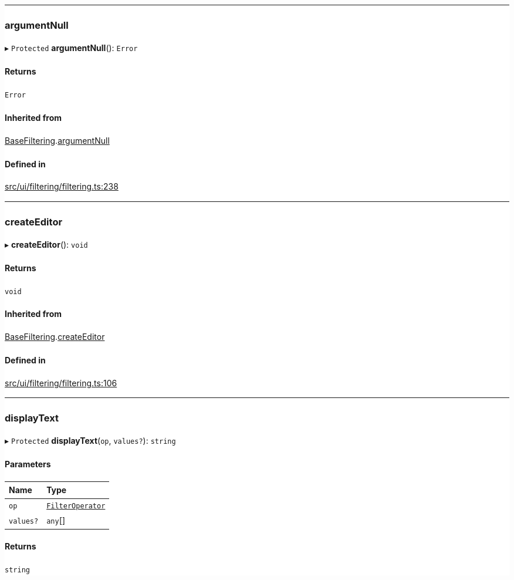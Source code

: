 ___

### argumentNull

▸ `Protected` **argumentNull**(): `Error`

#### Returns

`Error`

#### Inherited from

[BaseFiltering](BaseFiltering.md).[argumentNull](BaseFiltering.md#argumentnull)

#### Defined in

[src/ui/filtering/filtering.ts:238](https://github.com/serenity-is/serenity/blob/master/packages/corelib/src/ui/filtering/filtering.ts#L238)

___

### createEditor

▸ **createEditor**(): `void`

#### Returns

`void`

#### Inherited from

[BaseFiltering](BaseFiltering.md).[createEditor](BaseFiltering.md#createeditor)

#### Defined in

[src/ui/filtering/filtering.ts:106](https://github.com/serenity-is/serenity/blob/master/packages/corelib/src/ui/filtering/filtering.ts#L106)

___

### displayText

▸ `Protected` **displayText**(`op`, `values?`): `string`

#### Parameters

| Name | Type |
| :------ | :------ |
| `op` | [`FilterOperator`](../interfaces/FilterOperator.md) |
| `values?` | `any`[] |

#### Returns

`string`
